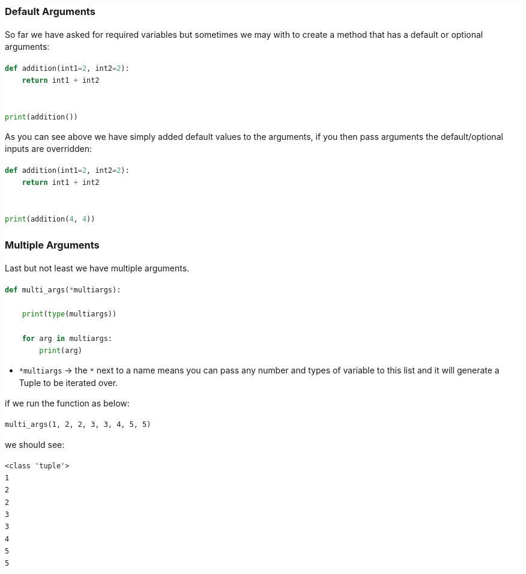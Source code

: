 ### Default Arguments

So far we have asked for required variables but sometimes we may with to create a method that has a default or optional arguments:

```python
def addition(int1=2, int2=2):
    return int1 + int2


print(addition())
```

As you can see above we have simply added default values to the arguments, if you then pass arguments the default/optional inputs are overridden:
 
```python
def addition(int1=2, int2=2):
    return int1 + int2


print(addition(4, 4))
```
### Multiple Arguments

Last but not least we have multiple arguments. 

```python
def multi_args(*multiargs):
    
    print(type(multiargs))

    for arg in multiargs:
        print(arg)
```

* `*multiargs` -> the `*` next to a name means you can pass any number and types of variable to this list and it will generate a Tuple to be iterated over.

if we run the function as below:

`multi_args(1, 2, 2, 3, 3, 4, 5, 5)`

we should see:

```text
<class 'tuple'>
1
2
2
3
3
4
5
5
```
